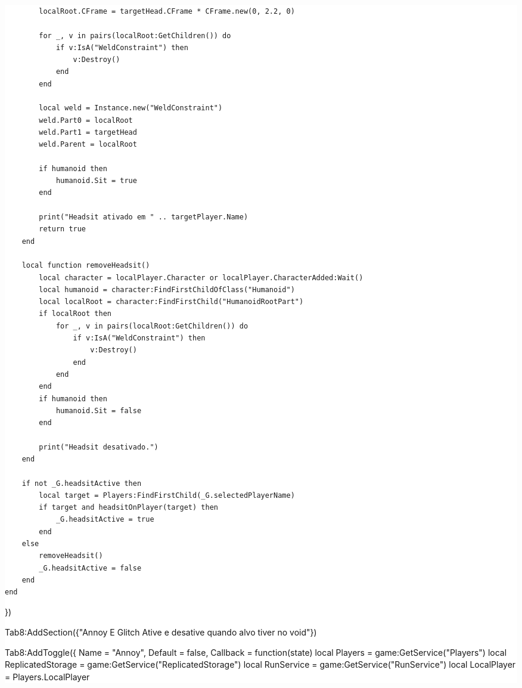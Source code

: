             localRoot.CFrame = targetHead.CFrame * CFrame.new(0, 2.2, 0)

            for _, v in pairs(localRoot:GetChildren()) do
                if v:IsA("WeldConstraint") then
                    v:Destroy()
                end
            end

            local weld = Instance.new("WeldConstraint")
            weld.Part0 = localRoot
            weld.Part1 = targetHead
            weld.Parent = localRoot

            if humanoid then
                humanoid.Sit = true
            end

            print("Headsit ativado em " .. targetPlayer.Name)
            return true
        end

        local function removeHeadsit()
            local character = localPlayer.Character or localPlayer.CharacterAdded:Wait()
            local humanoid = character:FindFirstChildOfClass("Humanoid")
            local localRoot = character:FindFirstChild("HumanoidRootPart")
            if localRoot then
                for _, v in pairs(localRoot:GetChildren()) do
                    if v:IsA("WeldConstraint") then
                        v:Destroy()
                    end
                end
            end
            if humanoid then
                humanoid.Sit = false
            end

            print("Headsit desativado.")
        end

        if not _G.headsitActive then
            local target = Players:FindFirstChild(_G.selectedPlayerName)
            if target and headsitOnPlayer(target) then
                _G.headsitActive = true
            end
        else
            removeHeadsit()
            _G.headsitActive = false
        end
    end
})


Tab8:AddSection({"Annoy E Glitch Ative e desative quando alvo tiver no void"})

Tab8:AddToggle({
    Name = "Annoy",
    Default = false,
    Callback = function(state)
        local Players = game:GetService("Players")
        local ReplicatedStorage = game:GetService("ReplicatedStorage")
        local RunService = game:GetService("RunService")
        local LocalPlayer = Players.LocalPlayer
